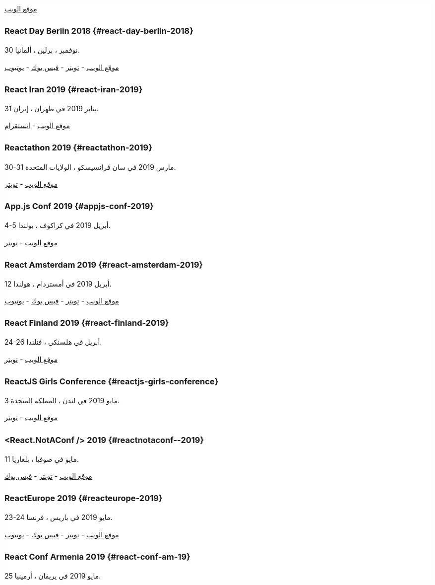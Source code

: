 [موقع الويب](https://conf.reactjs.org/)


### React Day Berlin 2018 {#react-day-berlin-2018}
30 نوفمبر ، برلين ، ألمانيا.

[موقع الويب](https://reactday.berlin) - [تويتر](https://twitter.com/reactdayberlin) - [فيس بوك](https://www.facebook.com/reactdayberlin/) - [يوتيوب](https://www.youtube.com/channel/UC1EYHmQYBUJjkmL6OtK4rlw)

### React Iran 2019 {#react-iran-2019}
31 يناير 2019 في طهران ، إيران.

[موقع الويب](http://reactiran.com) - [انستقرام](https://www.instagram.com/reactiran/)

### Reactathon 2019 {#reactathon-2019}
30-31 مارس 2019 في سان فرانسيسكو ، الولايات المتحدة.

[موقع الويب](https://www.reactathon.com/) - [تويتر](https://twitter.com/reactathon)

### App.js Conf 2019 {#appjs-conf-2019}
4-5 أبريل 2019 في كراكوف ، بولندا.

[موقع الويب](https://appjs.co) - [تويتر](https://twitter.com/appjsconf)

### React Amsterdam 2019 {#react-amsterdam-2019}
12 أبريل 2019 في أمستردام ، هولندا.

[موقع الويب](https://reactsummit.com) - [تويتر](https://twitter.com/reactsummit) - [فيس بوك](https://www.facebook.com/reactamsterdam) - [يوتيوب](https://youtube.com/c/ReactConferences)

### React Finland 2019 {#react-finland-2019}
24-26 أبريل في هلسنكي ، فنلندا.

[موقع الويب](https://react-finland.fi/) - [تويتر](https://twitter.com/ReactFinland)

### ReactJS Girls Conference {#reactjs-girls-conference}
3 مايو 2019 في لندن ، المملكة المتحدة.

[موقع الويب](https://reactjsgirls.com/) - [تويتر](https://twitter.com/reactjsgirls)

### <React.NotAConf /> 2019 {#reactnotaconf--2019}
11 مايو في صوفيا ، بلغاريا.

[موقع الويب](http://react-not-a-conf.com/) - [تويتر](https://twitter.com/reactnotaconf) - [فيس بوك](https://www.facebook.com/events/780891358936156)

### ReactEurope 2019 {#reacteurope-2019}
23-24 مايو 2019 في باريس ، فرنسا.

[موقع الويب](https://www.react-europe.org) - [تويتر](https://twitter.com/ReactEurope) - [فيس بوك](https://www.facebook.com/ReactEurope) - [يوتيوب](https://www.youtube.com/c/ReacteuropeOrgConf)

### React Conf Armenia 2019 {#react-conf-am-19}
25 مايو 2019 في يريفان ، أرمينيا.
